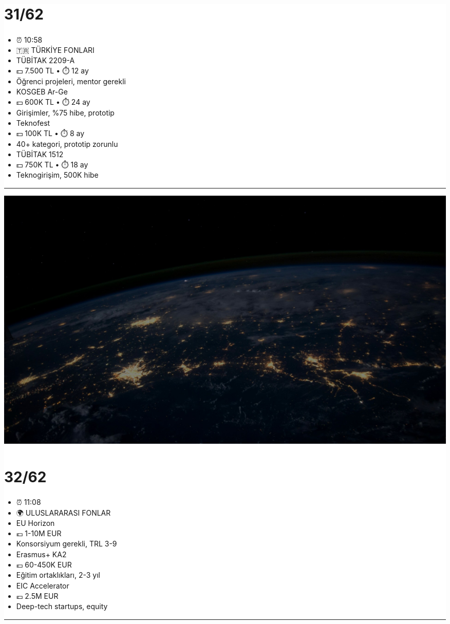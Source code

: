 # 31/62

- ⏰ 10:58
- 🇹🇷 TÜRKİYE FONLARI
- TÜBİTAK 2209-A
- 💵 7.500 TL • ⏱️ 12 ay
- Öğrenci projeleri, mentor gerekli
- KOSGEB Ar-Ge
- 💵 600K TL • ⏱️ 24 ay
- Girişimler, %75 hibe, prototip
- Teknofest
- 💵 100K TL • ⏱️ 8 ay
- 40+ kategori, prototip zorunlu
- TÜBİTAK 1512
- 💵 750K TL • ⏱️ 18 ay
- Teknogirişim, 500K hibe

---



![bg right:40%](../images/slide-32-1.jpg)

# 32/62

- ⏰ 11:08
- 🌍 ULUSLARARASI FONLAR
- EU Horizon
- 💶 1-10M EUR
- Konsorsiyum gerekli, TRL 3-9
- Erasmus+ KA2
- 💶 60-450K EUR
- Eğitim ortaklıkları, 2-3 yıl
- EIC Accelerator
- 💶 2.5M EUR
- Deep-tech startups, equity

---
